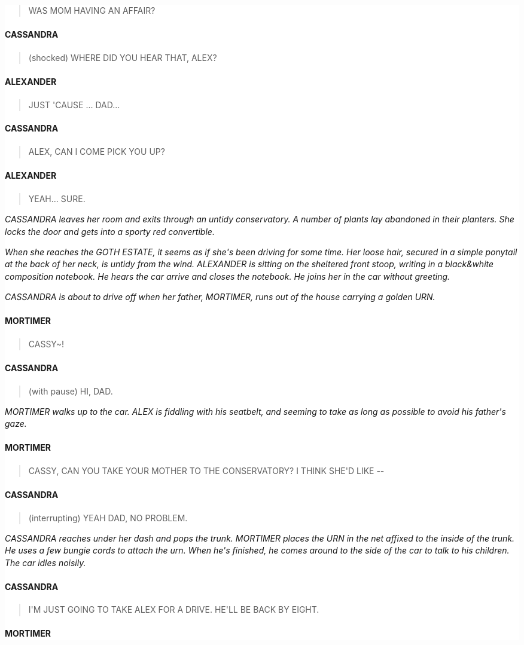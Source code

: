 > WAS MOM HAVING AN AFFAIR?

#### CASSANDRA

> (shocked) WHERE DID YOU HEAR THAT, ALEX?

#### ALEXANDER 

> JUST 'CAUSE ... DAD...

#### CASSANDRA

> ALEX, CAN I COME PICK YOU UP?

#### ALEXANDER 

> YEAH... SURE.

<i>CASSANDRA leaves her room and exits through an untidy conservatory. A number of plants lay abandoned in their planters. She locks the door and gets into a sporty red convertible.</i>

<i>When she reaches the GOTH ESTATE, it seems as if she's been driving for some time. Her loose hair, secured in a simple ponytail at the back of her neck, is untidy from the wind. ALEXANDER is sitting on the sheltered front stoop, writing in a black&white composition notebook. He hears the car arrive and closes the notebook. He joins her in the car without greeting. </i>

<i>CASSANDRA is about to drive off when her father, MORTIMER, runs out of the house carrying a golden URN.</i>

#### MORTIMER 

> CASSY~!

#### CASSANDRA

> (with pause) HI, DAD. 

<i>MORTIMER walks up to the car. ALEX is fiddling with his seatbelt, and seeming to take as long as possible to avoid his father's gaze.</i>

#### MORTIMER 

> CASSY, CAN YOU TAKE YOUR MOTHER TO THE CONSERVATORY? I THINK SHE'D LIKE --

#### CASSANDRA 

> (interrupting) YEAH DAD, NO PROBLEM.

<i>CASSANDRA reaches under her dash and pops the trunk. MORTIMER places the URN in the net affixed to the inside of the trunk. He uses a few bungie cords to attach the urn. When he's finished, he comes around to the side of the car to talk to his children. The car idles noisily.</i>

#### CASSANDRA 

> I'M JUST GOING TO TAKE ALEX FOR A DRIVE. HE'LL BE BACK BY EIGHT. 

#### MORTIMER
